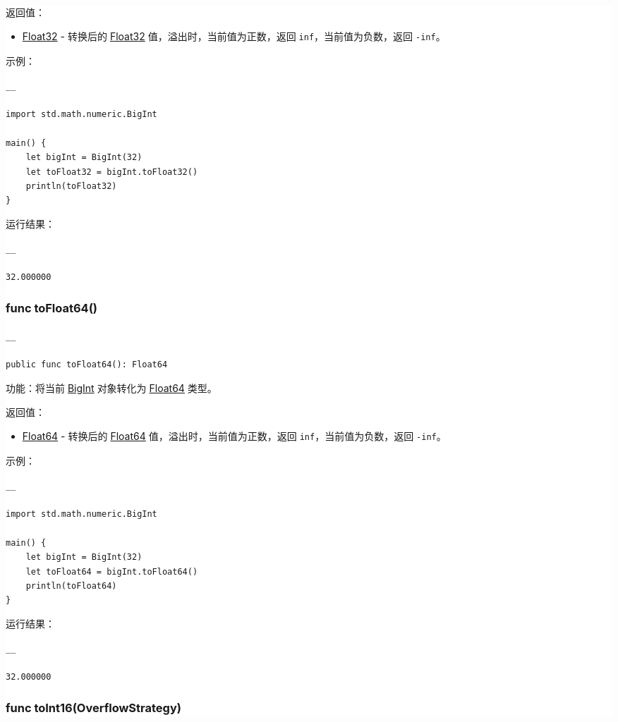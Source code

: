 返回值：

  * [Float32](https://docs.cangjie-lang.cn/docs/1.0.1/libs/std/core/core_package_api/core_package_intrinsics.html#float32) \- 转换后的 [Float32](https://docs.cangjie-lang.cn/docs/1.0.1/libs/std/core/core_package_api/core_package_intrinsics.html#float32) 值，溢出时，当前值为正数，返回 `inf`，当前值为负数，返回 `-inf`。

示例：
    
    __
    
    import std.math.numeric.BigInt
    
    main() {
        let bigInt = BigInt(32)
        let toFloat32 = bigInt.toFloat32()
        println(toFloat32)
    }
    
运行结果：
    
    __
    
    32.000000

### func toFloat64\(\)
    
    __
    
    public func toFloat64(): Float64
    
功能：将当前 [BigInt](https://docs.cangjie-lang.cn/docs/1.0.1/libs/std/math_numeric/math_numeric_package_api/math_numeric_package_structs.html#struct-bigint) 对象转化为 [Float64](https://docs.cangjie-lang.cn/docs/1.0.1/libs/std/core/core_package_api/core_package_intrinsics.html#float64) 类型。

返回值：

  * [Float64](https://docs.cangjie-lang.cn/docs/1.0.1/libs/std/core/core_package_api/core_package_intrinsics.html#float64) \- 转换后的 [Float64](https://docs.cangjie-lang.cn/docs/1.0.1/libs/std/core/core_package_api/core_package_intrinsics.html#float64) 值，溢出时，当前值为正数，返回 `inf`，当前值为负数，返回 `-inf`。

示例：
    
    __
    
    import std.math.numeric.BigInt
    
    main() {
        let bigInt = BigInt(32)
        let toFloat64 = bigInt.toFloat64()
        println(toFloat64)
    }
    
运行结果：
    
    __
    
    32.000000

### func toInt16\(OverflowStrategy\)
    